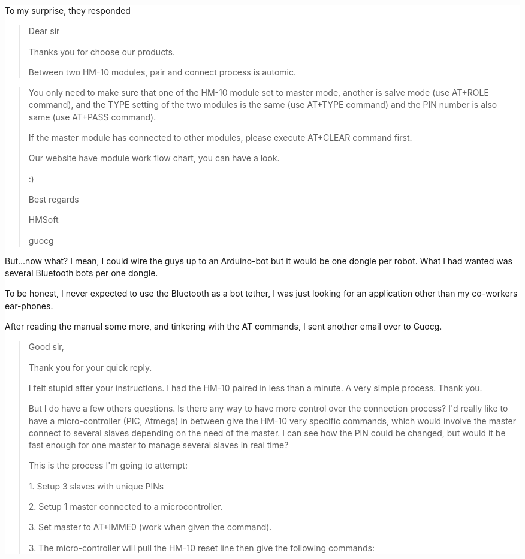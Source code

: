 

To my surprise, they responded

> Dear sir
>
> Thanks you for choose our products.
>
> Between two HM-10 modules, pair and connect process is automic.



> You only need to make sure that one of the HM-10 module set to master mode, another is salve mode (use AT+ROLE command), and the TYPE setting of the two modules is the same (use AT+TYPE command) and the PIN number is also same (use AT+PASS command).
>
> If the master module has connected to other modules, please execute AT+CLEAR command first.
>
> Our website have module work flow chart, you can have a look.
>
>   :)
>
> Best regards
>
> HMSoft
>
> guocg



But...now what? I mean, I could wire the guys up to an Arduino-bot but it would be one dongle per robot. What I had wanted was several Bluetooth bots per one dongle.





To be honest, I never expected to use the Bluetooth as a bot tether, I was just looking for an application other than my co-workers ear-phones.



After reading the manual some more, and tinkering with the AT commands, I sent another email over to Guocg.



> Good sir,
>
> Thank you for your quick reply.
>
> I felt stupid after your instructions. I had the HM-10 paired in less than a minute. A very simple process. Thank you.
>
> But I do have a few others questions.  Is there any way to have more control over the connection process?  I'd really like to have a micro-controller (PIC, Atmega) in between give the HM-10 very specific commands, which would involve the master connect to several slaves depending on the need of the master.  I can see how the PIN could be changed, but would it be fast enough for one master to manage several slaves in real time?
>
> This is the process I'm going to attempt:
>
> 1\. Setup 3 slaves with unique PINs
>
> 2\. Setup 1 master connected to a microcontroller.
>
> 3\. Set master to AT+IMME0 (work when given the command).
>
> 3\. The micro-controller will  pull the HM-10 reset line then give the following commands:
>
>
>
> <div style="border-style: none;">